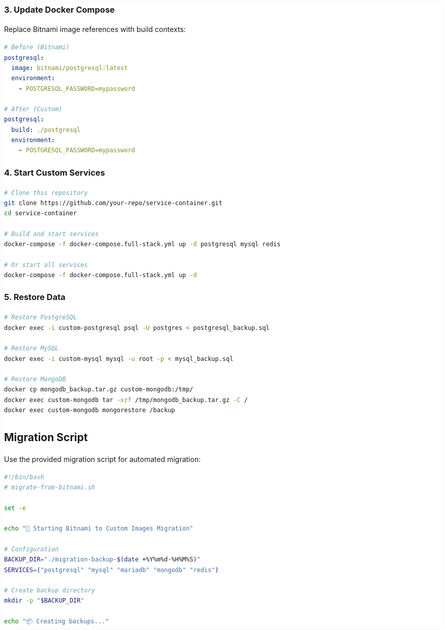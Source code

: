 ### 3. Update Docker Compose
Replace Bitnami image references with build contexts:

```yaml
# Before (Bitnami)
postgresql:
  image: bitnami/postgresql:latest
  environment:
    - POSTGRESQL_PASSWORD=mypassword

# After (Custom)
postgresql:
  build: ./postgresql
  environment:
    - POSTGRESQL_PASSWORD=mypassword
```

### 4. Start Custom Services
```bash
# Clone this repository
git clone https://github.com/your-repo/service-container.git
cd service-container

# Build and start services
docker-compose -f docker-compose.full-stack.yml up -d postgresql mysql redis

# Or start all services
docker-compose -f docker-compose.full-stack.yml up -d
```

### 5. Restore Data
```bash
# Restore PostgreSQL
docker exec -i custom-postgresql psql -U postgres < postgresql_backup.sql

# Restore MySQL
docker exec -i custom-mysql mysql -u root -p < mysql_backup.sql

# Restore MongoDB
docker cp mongodb_backup.tar.gz custom-mongodb:/tmp/
docker exec custom-mongodb tar -xzf /tmp/mongodb_backup.tar.gz -C /
docker exec custom-mongodb mongorestore /backup
```

## Migration Script

Use the provided migration script for automated migration:

```bash
#!/bin/bash
# migrate-from-bitnami.sh

set -e

echo "🔄 Starting Bitnami to Custom Images Migration"

# Configuration
BACKUP_DIR="./migration-backup-$(date +%Y%m%d-%H%M%S)"
SERVICES=("postgresql" "mysql" "mariadb" "mongodb" "redis")

# Create backup directory
mkdir -p "$BACKUP_DIR"

echo "📦 Creating backups..."
```